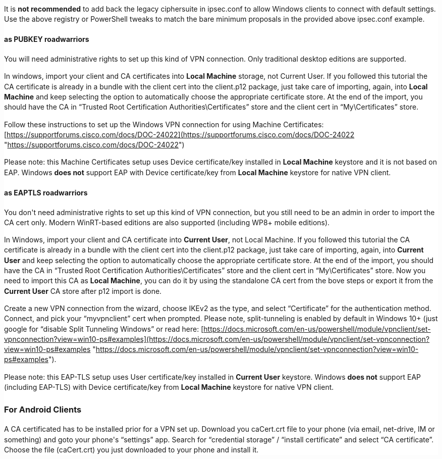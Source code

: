 It is **not recommended** to add back the legacy ciphersuite in ipsec.conf to allow Windows clients to connect with default settings. Use the above registry or PowerShell tweaks to match the bare minimum proposals in the provided above ipsec.conf example.

#### as PUBKEY roadwarriors

You will need administrative rights to set up this kind of VPN connection. Only traditional desktop editions are supported.

In windows, import your client and CA certificates into **Local Machine** storage, not Current User. If you followed this tutorial the CA certificate is already in a bundle with the client cert into the client.p12 package, just take care of importing, again, into **Local Machine** and keep selecting the option to automatically choose the appropriate certificate store. At the end of the import, you should have the CA in “Trusted Root Certification Authorities\\Certificates” store and the client cert in “My\\Certificates” store.

Follow these instructions to set up the Windows VPN connection for using Machine Certificates: [https://supportforums.cisco.com/docs/DOC-24022](https://supportforums.cisco.com/docs/DOC-24022 "https://supportforums.cisco.com/docs/DOC-24022")

Please note: this Machine Certificates setup uses Device certificate/key installed in **Local Machine** keystore and it is not based on EAP. Windows **does not** support EAP with Device certificate/key from **Local Machine** keystore for native VPN client.

#### as EAPTLS roadwarriors

You don't need administrative rights to set up this kind of VPN connection, but you still need to be an admin in order to import the CA cert only. Modern WinRT-based editions are also supported (including WP8+ mobile editions).

In Windows, import your client and CA certificate into **Current User**, not Local Machine. If you followed this tutorial the CA certificate is already in a bundle with the client cert into the client.p12 package, just take care of importing, again, into **Current User** and keep selecting the option to automatically choose the appropriate certificate store. At the end of the import, you should have the CA in “Trusted Root Certification Authorities\\Certificates” store and the client cert in “My\\Certificates” store. Now you need to import this CA as **Local Machine**, you can do it by using the standalone CA cert from the bove steps or export it from the **Current User** CA store after p12 import is done.

Create a new VPN connection from the wizard, choose IKEv2 as the type, and select “Certificate” for the authentication method. Connect, and pick your “myvpnclient” cert when prompted. Please note, split-tunneling is enabled by default in Windows 10+ (just google for “disable Split Tunneling Windows” or read here: [https://docs.microsoft.com/en-us/powershell/module/vpnclient/set-vpnconnection?view=win10-ps#examples](https://docs.microsoft.com/en-us/powershell/module/vpnclient/set-vpnconnection?view=win10-ps#examples "https://docs.microsoft.com/en-us/powershell/module/vpnclient/set-vpnconnection?view=win10-ps#examples").

Please note: this EAP-TLS setup uses User certificate/key installed in **Current User** keystore. Windows **does not** support EAP (including EAP-TLS) with Device certificate/key from **Local Machine** keystore for native VPN client.

### For Android Clients

A CA certificated has to be installed prior for a VPN set up. Download you caCert.crt file to your phone (via email, net-drive, IM or something) and goto your phone's “settings” app. Search for “credential storage” / “install certificate” and select “CA certificate”. Choose the file (caCert.crt) you just downloaded to your phone and install it.
